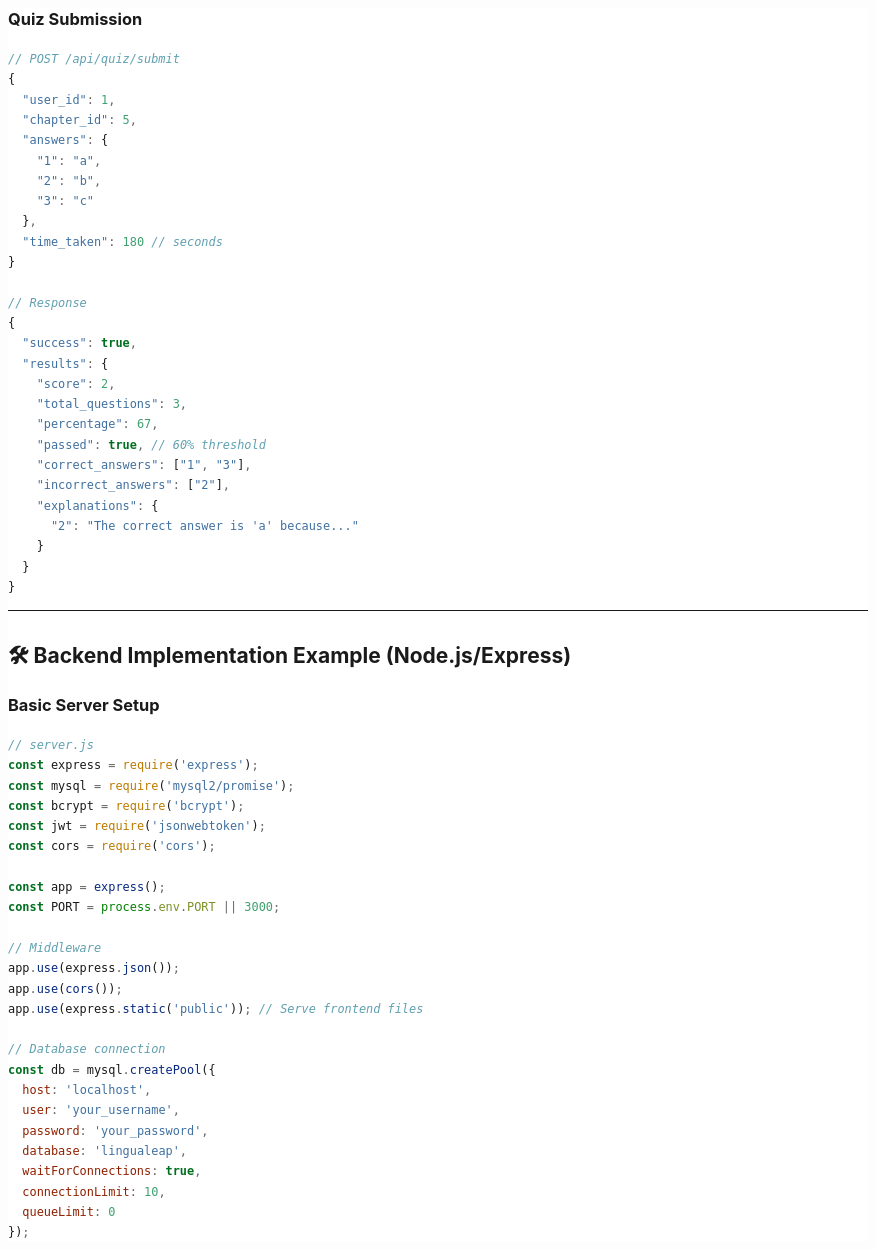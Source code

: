### **Quiz Submission**

```javascript
// POST /api/quiz/submit
{
  "user_id": 1,
  "chapter_id": 5,
  "answers": {
    "1": "a",
    "2": "b",
    "3": "c"
  },
  "time_taken": 180 // seconds
}

// Response
{
  "success": true,
  "results": {
    "score": 2,
    "total_questions": 3,
    "percentage": 67,
    "passed": true, // 60% threshold
    "correct_answers": ["1", "3"],
    "incorrect_answers": ["2"],
    "explanations": {
      "2": "The correct answer is 'a' because..."
    }
  }
}
```

---

## 🛠️ **Backend Implementation Example (Node.js/Express)**

### **Basic Server Setup**

```javascript
// server.js
const express = require('express');
const mysql = require('mysql2/promise');
const bcrypt = require('bcrypt');
const jwt = require('jsonwebtoken');
const cors = require('cors');

const app = express();
const PORT = process.env.PORT || 3000;

// Middleware
app.use(express.json());
app.use(cors());
app.use(express.static('public')); // Serve frontend files

// Database connection
const db = mysql.createPool({
  host: 'localhost',
  user: 'your_username',
  password: 'your_password',
  database: 'lingualeap',
  waitForConnections: true,
  connectionLimit: 10,
  queueLimit: 0
});
```